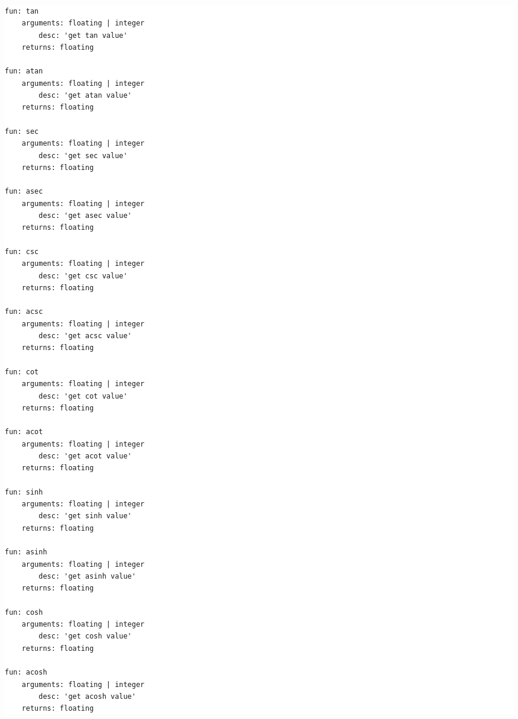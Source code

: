     fun: tan
        arguments: floating | integer
            desc: 'get tan value'
        returns: floating
    
    fun: atan
        arguments: floating | integer
            desc: 'get atan value'
        returns: floating
    
    fun: sec
        arguments: floating | integer
            desc: 'get sec value'
        returns: floating
    
    fun: asec
        arguments: floating | integer
            desc: 'get asec value'
        returns: floating

    fun: csc
        arguments: floating | integer
            desc: 'get csc value'
        returns: floating

    fun: acsc
        arguments: floating | integer
            desc: 'get acsc value'
        returns: floating
    
    fun: cot
        arguments: floating | integer
            desc: 'get cot value'
        returns: floating
    
    fun: acot
        arguments: floating | integer
            desc: 'get acot value'
        returns: floating
    
    fun: sinh
        arguments: floating | integer
            desc: 'get sinh value'
        returns: floating
    
    fun: asinh
        arguments: floating | integer
            desc: 'get asinh value'
        returns: floating

    fun: cosh
        arguments: floating | integer
            desc: 'get cosh value'
        returns: floating
    
    fun: acosh
        arguments: floating | integer
            desc: 'get acosh value'
        returns: floating
    